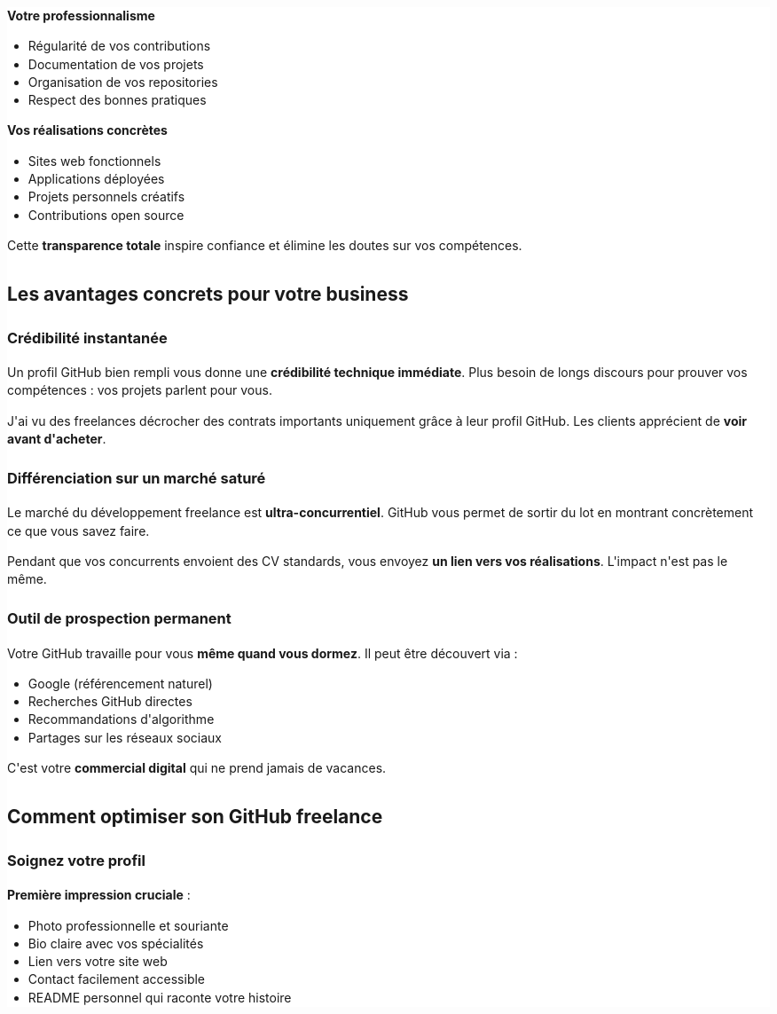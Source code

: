 **Votre professionnalisme**
- Régularité de vos contributions
- Documentation de vos projets
- Organisation de vos repositories
- Respect des bonnes pratiques

**Vos réalisations concrètes**
- Sites web fonctionnels
- Applications déployées
- Projets personnels créatifs
- Contributions open source

Cette **transparence totale** inspire confiance et élimine les doutes sur vos compétences.

## Les avantages concrets pour votre business

### Crédibilité instantanée

Un profil GitHub bien rempli vous donne une **crédibilité technique immédiate**. Plus besoin de longs discours pour prouver vos compétences : vos projets parlent pour vous.

J'ai vu des freelances décrocher des contrats importants uniquement grâce à leur profil GitHub. Les clients apprécient de **voir avant d'acheter**.

### Différenciation sur un marché saturé

Le marché du développement freelance est **ultra-concurrentiel**. GitHub vous permet de sortir du lot en montrant concrètement ce que vous savez faire.

Pendant que vos concurrents envoient des CV standards, vous envoyez **un lien vers vos réalisations**. L'impact n'est pas le même.

### Outil de prospection permanent

Votre GitHub travaille pour vous **même quand vous dormez**. Il peut être découvert via :
- Google (référencement naturel)
- Recherches GitHub directes
- Recommandations d'algorithme
- Partages sur les réseaux sociaux

C'est votre **commercial digital** qui ne prend jamais de vacances.

## Comment optimiser son GitHub freelance

### Soignez votre profil

**Première impression cruciale** :
- Photo professionnelle et souriante
- Bio claire avec vos spécialités
- Lien vers votre site web
- Contact facilement accessible
- README personnel qui raconte votre histoire
